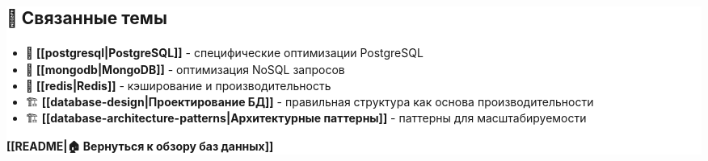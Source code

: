 ## 🔗 Связанные темы

- 🐘 **[[postgresql|PostgreSQL]]** - специфические оптимизации PostgreSQL
- 🍃 **[[mongodb|MongoDB]]** - оптимизация NoSQL запросов
- 🔴 **[[redis|Redis]]** - кэширование и производительность
- 🏗️ **[[database-design|Проектирование БД]]** - правильная структура как основа производительности
- 🏗️ **[[database-architecture-patterns|Архитектурные паттерны]]** - паттерны для масштабируемости

**[[README|🏠 Вернуться к обзору баз данных]]** 